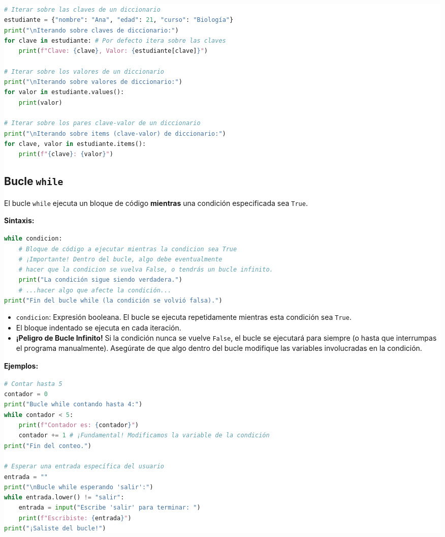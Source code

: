 ```python
# Iterar sobre las claves de un diccionario
estudiante = {"nombre": "Ana", "edad": 21, "curso": "Biología"}
print("\nIterando sobre claves de diccionario:")
for clave in estudiante: # Por defecto itera sobre las claves
    print(f"Clave: {clave}, Valor: {estudiante[clave]}")

# Iterar sobre los valores de un diccionario
print("\nIterando sobre valores de diccionario:")
for valor in estudiante.values():
    print(valor)

# Iterar sobre los pares clave-valor de un diccionario
print("\nIterando sobre items (clave-valor) de diccionario:")
for clave, valor in estudiante.items():
    print(f"{clave}: {valor}")
```

## Bucle `while`

El bucle `while` ejecuta un bloque de código **mientras** una condición especificada sea `True`.

**Sintaxis:**

```python
while condicion:
    # Bloque de código a ejecutar mientras la condicion sea True
    # ¡Importante! Dentro del bucle, algo debe eventualmente
    # hacer que la condicion se vuelva False, o tendrás un bucle infinito.
    print("La condición sigue siendo verdadera.")
    # ...hacer algo que afecte la condición...
print("Fin del bucle while (la condición se volvió falsa).")
```

*   `condicion`: Expresión booleana. El bucle se ejecuta repetidamente mientras esta condición sea `True`.
*   El bloque indentado se ejecuta en cada iteración.
*   **¡Peligro de Bucle Infinito!** Si la condición nunca se vuelve `False`, el bucle se ejecutará para siempre (o hasta que interrumpas el programa manualmente). Asegúrate de que algo dentro del bucle modifique las variables involucradas en la condición.

**Ejemplos:**

```python
# Contar hasta 5
contador = 0
print("Bucle while contando hasta 4:")
while contador < 5:
    print(f"Contador es: {contador}")
    contador += 1 # ¡Fundamental! Modificamos la variable de la condición
print("Fin del conteo.")

# Esperar una entrada específica del usuario
entrada = ""
print("\nBucle while esperando 'salir':")
while entrada.lower() != "salir":
    entrada = input("Escribe 'salir' para terminar: ")
    print(f"Escribiste: {entrada}")
print("¡Saliste del bucle!")
```
